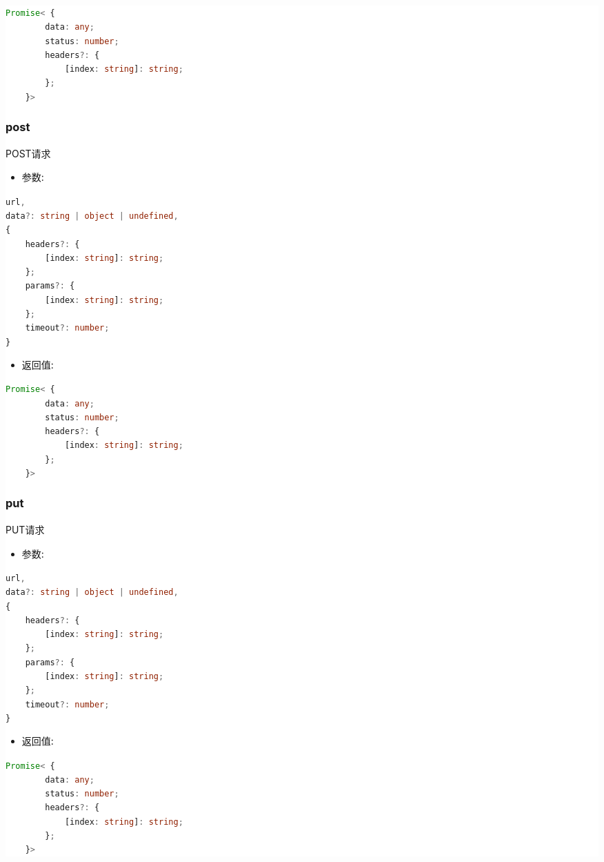 ```typescript
Promise< {
        data: any;
        status: number;
        headers?: {
            [index: string]: string;
        };
    }>
```

### post
POST请求

* 参数:
```typescript
url,
data?: string | object | undefined, 
{
    headers?: {
        [index: string]: string;
    };
    params?: {
        [index: string]: string;
    };
    timeout?: number;
}
```
* 返回值: 
```typescript
Promise< {
        data: any;
        status: number;
        headers?: {
            [index: string]: string;
        };
    }>
```

### put
PUT请求

* 参数:
```typescript
url,
data?: string | object | undefined, 
{
    headers?: {
        [index: string]: string;
    };
    params?: {
        [index: string]: string;
    };
    timeout?: number;
}
```
* 返回值: 
```typescript
Promise< {
        data: any;
        status: number;
        headers?: {
            [index: string]: string;
        };
    }>
```
